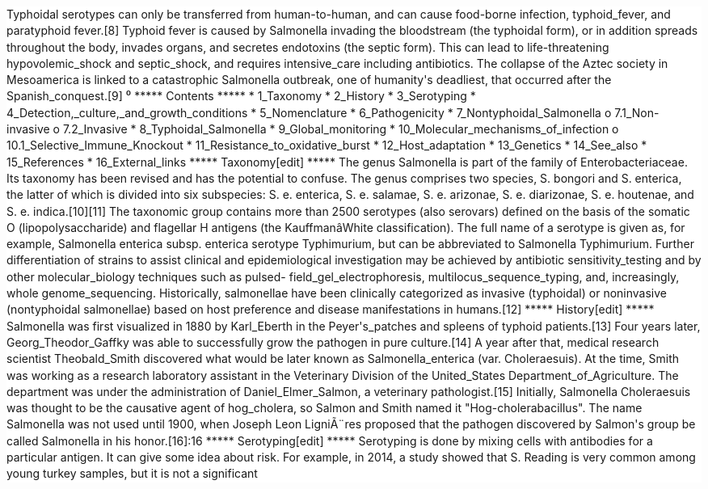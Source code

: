 Typhoidal serotypes can only be transferred from human-to-human, and can cause
food-borne infection, typhoid_fever, and paratyphoid fever.[8] Typhoid fever is
caused by Salmonella invading the bloodstream (the typhoidal form), or in
addition spreads throughout the body, invades organs, and secretes endotoxins
(the septic form). This can lead to life-threatening hypovolemic_shock and
septic_shock, and requires intensive_care including antibiotics.
The collapse of the Aztec society in Mesoamerica is linked to a catastrophic
Salmonella outbreak, one of humanity's deadliest, that occurred after the
Spanish_conquest.[9]
⁰
***** Contents *****
    * 1_Taxonomy
    * 2_History
    * 3_Serotyping
    * 4_Detection,_culture,_and_growth_conditions
    * 5_Nomenclature
    * 6_Pathogenicity
    * 7_Nontyphoidal_Salmonella
          o 7.1_Non-invasive
          o 7.2_Invasive
    * 8_Typhoidal_Salmonella
    * 9_Global_monitoring
    * 10_Molecular_mechanisms_of_infection
          o 10.1_Selective_Immune_Knockout
    * 11_Resistance_to_oxidative_burst
    * 12_Host_adaptation
    * 13_Genetics
    * 14_See_also
    * 15_References
    * 16_External_links
***** Taxonomy[edit] *****
The genus Salmonella is part of the family of Enterobacteriaceae. Its taxonomy
has been revised and has the potential to confuse. The genus comprises two
species, S. bongori and S. enterica, the latter of which is divided into six
subspecies: S. e. enterica, S. e. salamae, S. e. arizonae, S. e. diarizonae, S.
e. houtenae, and S. e. indica.[10][11] The taxonomic group contains more than
2500 serotypes (also serovars) defined on the basis of the somatic O
(lipopolysaccharide) and flagellar H antigens (the KauffmanâWhite
classification). The full name of a serotype is given as, for example,
Salmonella enterica subsp. enterica serotype Typhimurium, but can be
abbreviated to Salmonella Typhimurium. Further differentiation of strains to
assist clinical and epidemiological investigation may be achieved by antibiotic
sensitivity_testing and by other molecular_biology techniques such as pulsed-
field_gel_electrophoresis, multilocus_sequence_typing, and, increasingly, whole
genome_sequencing. Historically, salmonellae have been clinically categorized
as invasive (typhoidal) or noninvasive (nontyphoidal salmonellae) based on host
preference and disease manifestations in humans.[12]
***** History[edit] *****
Salmonella was first visualized in 1880 by Karl_Eberth in the Peyer's_patches
and spleens of typhoid patients.[13] Four years later, Georg_Theodor_Gaffky was
able to successfully grow the pathogen in pure culture.[14] A year after that,
medical research scientist Theobald_Smith discovered what would be later known
as Salmonella_enterica (var. Choleraesuis). At the time, Smith was working as a
research laboratory assistant in the Veterinary Division of the United_States
Department_of_Agriculture. The department was under the administration of
Daniel_Elmer_Salmon, a veterinary pathologist.[15] Initially, Salmonella
Choleraesuis was thought to be the causative agent of hog_cholera, so Salmon
and Smith named it "Hog-cholerabacillus". The name Salmonella was not used
until 1900, when Joseph Leon LigniÃ¨res proposed that the pathogen discovered
by Salmon's group be called Salmonella in his honor.[16]:16
***** Serotyping[edit] *****
Serotyping is done by mixing cells with antibodies for a particular antigen. It
can give some idea about risk. For example, in 2014, a study showed that S.
Reading is very common among young turkey samples, but it is not a significant